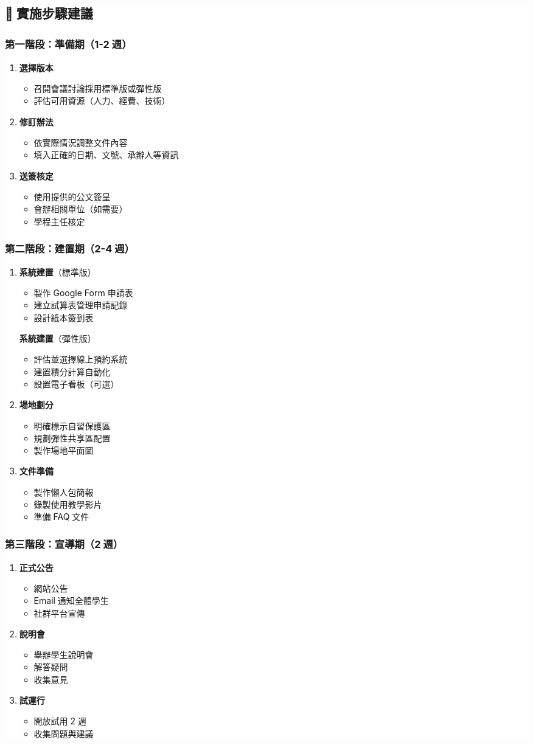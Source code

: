 
## 🚀 實施步驟建議

### 第一階段：準備期（1-2 週）

1. **選擇版本**
   - 召開會議討論採用標準版或彈性版
   - 評估可用資源（人力、經費、技術）

2. **修訂辦法**
   - 依實際情況調整文件內容
   - 填入正確的日期、文號、承辦人等資訊

3. **送簽核定**
   - 使用提供的公文簽呈
   - 會辦相關單位（如需要）
   - 學程主任核定

### 第二階段：建置期（2-4 週）

1. **系統建置**（標準版）
   - 製作 Google Form 申請表
   - 建立試算表管理申請記錄
   - 設計紙本簽到表

   **系統建置**（彈性版）
   - 評估並選擇線上預約系統
   - 建置積分計算自動化
   - 設置電子看板（可選）

2. **場地劃分**
   - 明確標示自習保護區
   - 規劃彈性共享區配置
   - 製作場地平面圖

3. **文件準備**
   - 製作懶人包簡報
   - 錄製使用教學影片
   - 準備 FAQ 文件

### 第三階段：宣導期（2 週）

1. **正式公告**
   - 網站公告
   - Email 通知全體學生
   - 社群平台宣傳

2. **說明會**
   - 舉辦學生說明會
   - 解答疑問
   - 收集意見

3. **試運行**
   - 開放試用 2 週
   - 收集問題與建議
